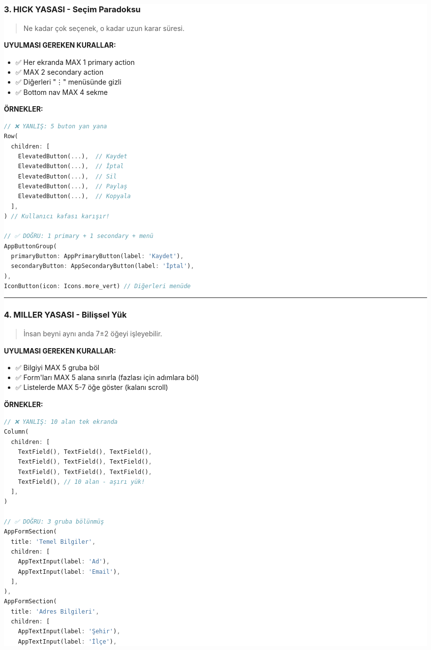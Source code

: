 
### 3. **HICK YASASI** - Seçim Paradoksu
> Ne kadar çok seçenek, o kadar uzun karar süresi.

**UYULMASI GEREKEN KURALLAR:**
- ✅ Her ekranda MAX 1 primary action
- ✅ MAX 2 secondary action
- ✅ Diğerleri "⋮" menüsünde gizli
- ✅ Bottom nav MAX 4 sekme

**ÖRNEKLER:**
```dart
// ❌ YANLIŞ: 5 buton yan yana
Row(
  children: [
    ElevatedButton(...),  // Kaydet
    ElevatedButton(...),  // İptal
    ElevatedButton(...),  // Sil
    ElevatedButton(...),  // Paylaş
    ElevatedButton(...),  // Kopyala
  ],
) // Kullanıcı kafası karışır!

// ✅ DOĞRU: 1 primary + 1 secondary + menü
AppButtonGroup(
  primaryButton: AppPrimaryButton(label: 'Kaydet'),
  secondaryButton: AppSecondaryButton(label: 'İptal'),
),
IconButton(icon: Icons.more_vert) // Diğerleri menüde
```

---

### 4. **MILLER YASASI** - Bilişsel Yük
> İnsan beyni aynı anda 7±2 öğeyi işleyebilir.

**UYULMASI GEREKEN KURALLAR:**
- ✅ Bilgiyi MAX 5 gruba böl
- ✅ Form'ları MAX 5 alana sınırla (fazlası için adımlara böl)
- ✅ Listelerde MAX 5-7 öğe göster (kalanı scroll)

**ÖRNEKLER:**
```dart
// ❌ YANLIŞ: 10 alan tek ekranda
Column(
  children: [
    TextField(), TextField(), TextField(),
    TextField(), TextField(), TextField(),
    TextField(), TextField(), TextField(),
    TextField(), // 10 alan - aşırı yük!
  ],
)

// ✅ DOĞRU: 3 gruba bölünmüş
AppFormSection(
  title: 'Temel Bilgiler',
  children: [
    AppTextInput(label: 'Ad'),
    AppTextInput(label: 'Email'),
  ],
),
AppFormSection(
  title: 'Adres Bilgileri',
  children: [
    AppTextInput(label: 'Şehir'),
    AppTextInput(label: 'İlçe'),
```